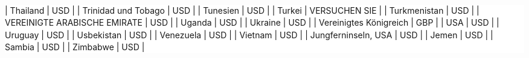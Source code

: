 | Thailand                        | USD           |
| Trinidad und Tobago             | USD           |
| Tunesien                         | USD           |
| Turkei                          | VERSUCHEN SIE           |
| Turkmenistan                    | USD           |
| VEREINIGTE ARABISCHE EMIRATE                             | USD           |
| Uganda                          | USD           |
| Ukraine                         | USD           |
| Vereinigtes Königreich                  | GBP           |
| USA              | USD           |
| Uruguay                         | USD           |
| Usbekistan                      | USD           |
| Venezuela                       | USD           |
| Vietnam                        | USD           |
| Jungferninseln, USA              | USD           |
| Jemen                           | USD           |
| Sambia                          | USD           |
| Zimbabwe                        | USD           |
